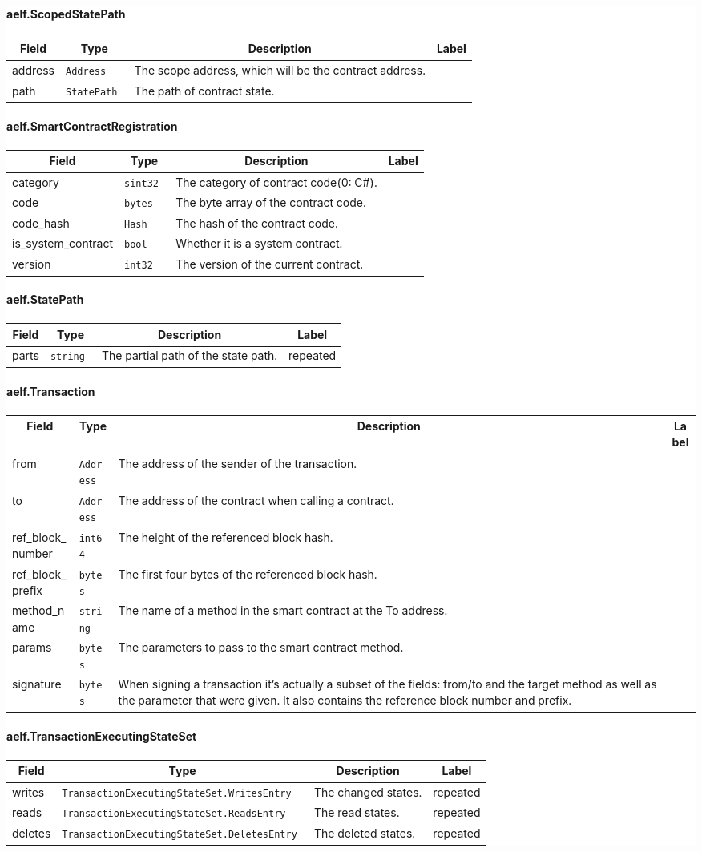 #### aelf.ScopedStatePath

| Field   | Type         | Description                                            | Label |
| ------- | ------------ | ------------------------------------------------------ | ----- |
| address | `Address `   | The scope address, which will be the contract address. |       |
| path    | `StatePath ` | The path of contract state.                            |       |

#### aelf.SmartContractRegistration

| Field              | Type      | Description                           | Label |
| ------------------ | --------- | ------------------------------------- | ----- |
| category           | `sint32 ` | The category of contract code(0: C#). |       |
| code               | `bytes `  | The byte array of the contract code.  |       |
| code_hash          | `Hash `   | The hash of the contract code.        |       |
| is_system_contract | `bool `   | Whether it is a system contract.      |       |
| version            | `int32 `  | The version of the current contract.  |       |

#### aelf.StatePath

| Field | Type      | Description                         | Label    |
| ----- | --------- | ----------------------------------- | -------- |
| parts | `string ` | The partial path of the state path. | repeated |

#### aelf.Transaction

| Field            | Type       | Description                                                                                                                                                                                      | Label |
| ---------------- | ---------- | ------------------------------------------------------------------------------------------------------------------------------------------------------------------------------------------------ | ----- |
| from             | `Address ` | The address of the sender of the transaction.                                                                                                                                                    |       |
| to               | `Address ` | The address of the contract when calling a contract.                                                                                                                                             |       |
| ref_block_number | `int64 `   | The height of the referenced block hash.                                                                                                                                                         |       |
| ref_block_prefix | `bytes `   | The first four bytes of the referenced block hash.                                                                                                                                               |       |
| method_name      | `string `  | The name of a method in the smart contract at the To address.                                                                                                                                    |       |
| params           | `bytes `   | The parameters to pass to the smart contract method.                                                                                                                                             |       |
| signature        | `bytes `   | When signing a transaction it’s actually a subset of the fields: from/to and the target method as well as the parameter that were given. It also contains the reference block number and prefix. |       |

#### aelf.TransactionExecutingStateSet

| Field   | Type                                         | Description         | Label    |
| ------- | -------------------------------------------- | ------------------- | -------- |
| writes  | `TransactionExecutingStateSet.WritesEntry `  | The changed states. | repeated |
| reads   | `TransactionExecutingStateSet.ReadsEntry`    | The read states.    | repeated |
| deletes | `TransactionExecutingStateSet.DeletesEntry ` | The deleted states. | repeated |
